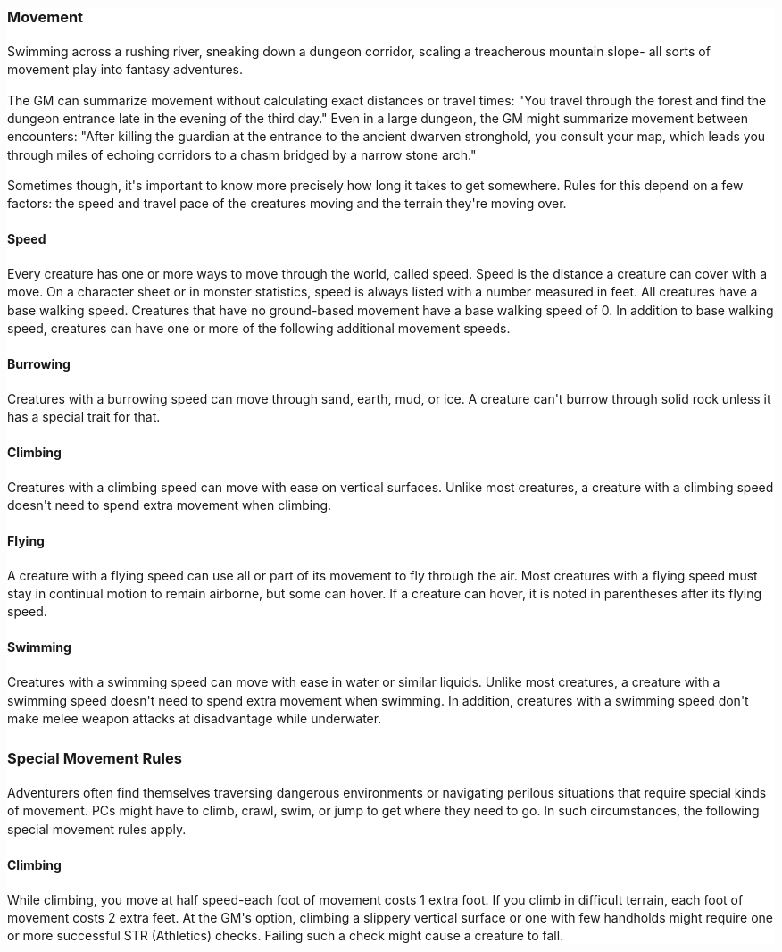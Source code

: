 ### Movement

Swimming across a rushing river, sneaking down a dungeon corridor, scaling a treacherous mountain slope- all sorts of movement play into fantasy adventures.

The GM can summarize movement without calculating exact distances or travel times: "You travel through the forest and find the dungeon entrance late in the evening of the third day." Even in a large dungeon, the GM might summarize movement between encounters: "After killing the guardian at the entrance to the ancient dwarven stronghold, you consult your map, which leads you through miles of echoing corridors to a chasm bridged by a narrow stone arch."

Sometimes though, it's important to know more precisely how long it takes to get somewhere. Rules for this depend on a few factors: the speed and travel pace of the creatures moving and the terrain they're moving over.

#### Speed

Every creature has one or more ways to move through the world, called speed. Speed is the distance a creature can cover with a move. On a character sheet or in monster statistics, speed is always listed with a number measured in feet. All creatures have a base walking speed. Creatures that have no ground-based movement have a base walking speed of 0. In addition to base walking speed, creatures can have one or more of the following additional movement speeds.

#### Burrowing

Creatures with a burrowing speed can move through sand, earth, mud, or ice. A creature can't burrow through solid rock unless it has a special trait for that.

#### Climbing

Creatures with a climbing speed can move with ease on vertical surfaces. Unlike most creatures, a creature with a climbing speed doesn't need to spend extra movement when climbing.

#### Flying

A creature with a flying speed can use all or part of its movement to fly through the air. Most creatures with a flying speed must stay in continual motion to remain airborne, but some can hover. If a creature can hover, it is noted in parentheses after its flying speed.

#### Swimming

Creatures with a swimming speed can move with ease in water or similar liquids. Unlike most creatures, a creature with a swimming speed doesn't need to spend extra movement when swimming. In addition, creatures with a swimming speed don't make melee weapon attacks at disadvantage while underwater.

### Special Movement Rules

Adventurers often find themselves traversing dangerous environments or navigating perilous situations that require special kinds of movement. PCs might have to climb, crawl, swim, or jump to get where they need to go. In such circumstances, the following special movement rules apply.

#### Climbing

While climbing, you move at half speed-each foot of movement costs 1 extra foot. If you climb in difficult terrain, each foot of movement costs 2 extra feet. At the GM's option, climbing a slippery vertical surface or one with few handholds might require one or more successful STR (Athletics) checks. Failing such a check might cause a creature to fall.
